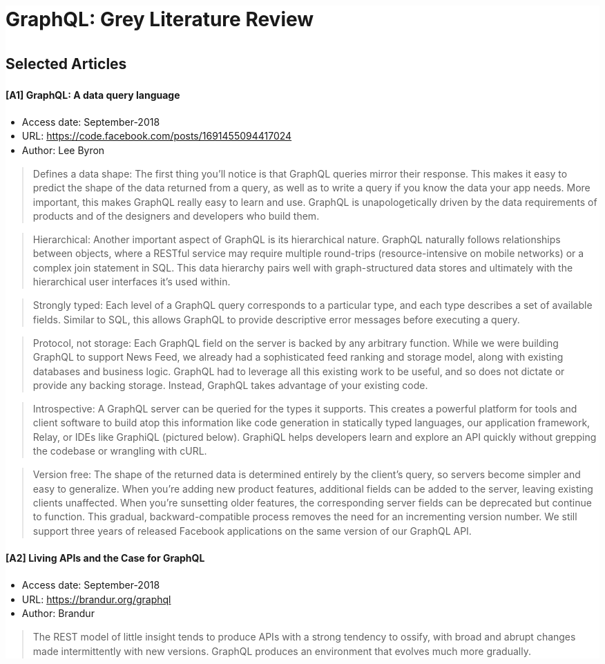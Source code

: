 # GraphQL: Grey Literature Review

## Selected Articles

#### [A1] GraphQL: A data query language
* Access date: September-2018
* URL: https://code.facebook.com/posts/1691455094417024
* Author: Lee Byron

> Defines a data shape: The first thing you’ll notice is that GraphQL queries mirror their response. This makes it easy to predict the shape of the data returned from a query, as well as to write a query if you know the data your app needs. More important, this makes GraphQL really easy to learn and use. GraphQL is unapologetically driven by the data requirements of products and of the designers and developers who build them.

> Hierarchical: Another important aspect of GraphQL is its hierarchical nature. GraphQL naturally follows relationships between objects, where a RESTful service may require multiple round-trips (resource-intensive on mobile networks) or a complex join statement in SQL. This data hierarchy pairs well with graph-structured data stores and ultimately with the hierarchical user interfaces it’s used within.

> Strongly typed: Each level of a GraphQL query corresponds to a particular type, and each type describes a set of available fields. Similar to SQL, this allows GraphQL to provide descriptive error messages before executing a query.

> Protocol, not storage: Each GraphQL field on the server is backed by any arbitrary function. While we were building GraphQL to support News Feed, we already had a sophisticated feed ranking and storage model, along with existing databases and business logic. GraphQL had to leverage all this existing work to be useful, and so does not dictate or provide any backing storage. Instead, GraphQL takes advantage of your existing code.

> Introspective: A GraphQL server can be queried for the types it supports. This creates a powerful platform for tools and client software to build atop this information like code generation in statically typed languages, our application framework, Relay, or IDEs like GraphiQL (pictured below). GraphiQL helps developers learn and explore an API quickly without grepping the codebase or wrangling with cURL.

> Version free: The shape of the returned data is determined entirely by the client’s query, so servers become simpler and easy to generalize. When you’re adding new product features, additional fields can be added to the server, leaving existing clients unaffected. When you’re sunsetting older features, the corresponding server fields can be deprecated but continue to function. This gradual, backward-compatible process removes the need for an incrementing version number. We still support three years of released Facebook applications on the same version of our GraphQL API.

#### [A2] Living APIs and the Case for GraphQL
* Access date: September-2018
* URL: https://brandur.org/graphql
* Author: Brandur

> The REST model of little insight tends to produce APIs with a strong tendency to ossify, with broad and abrupt changes made intermittently with new versions. GraphQL produces an environment that evolves much more gradually.
